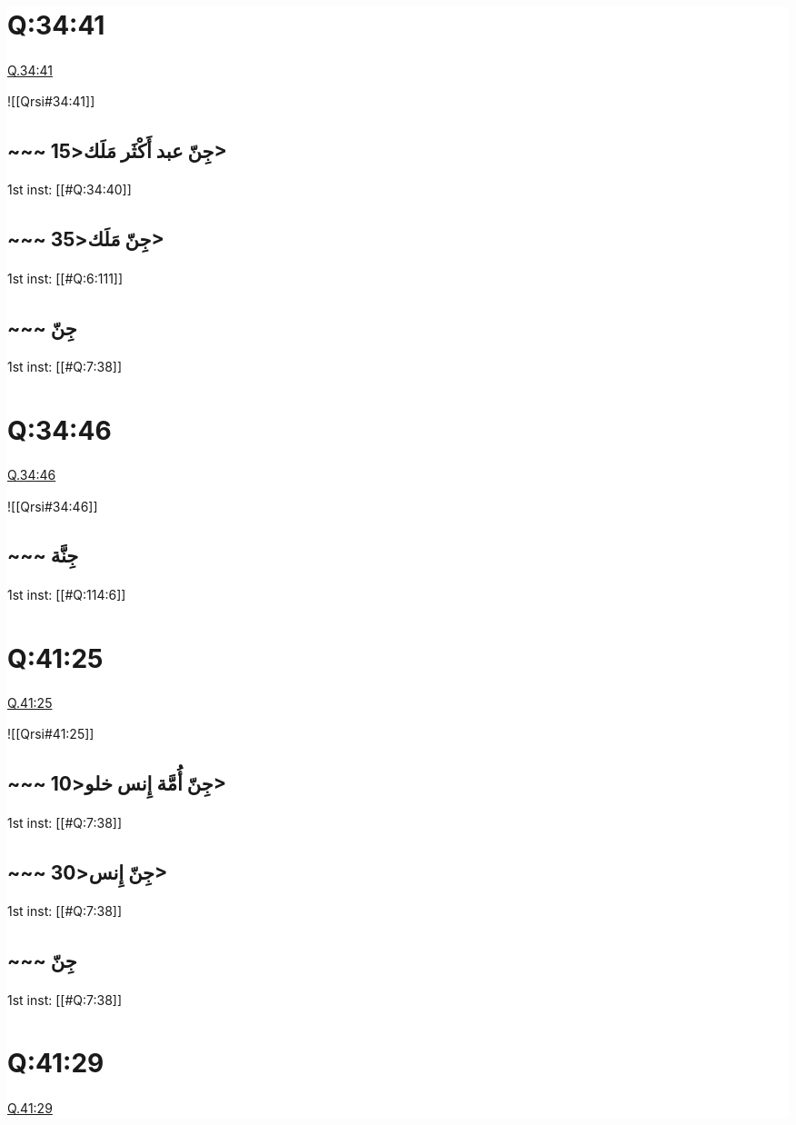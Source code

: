 
# Q:34:41
[Q.34:41](https://quran.com/34:41/tafsirs/ar-tafsir-al-tabari)

![[Qrsi#34:41]]

## ~~~ جِنّ عبد أَكْثَر مَلَك<15>
1st inst: [[#Q:34:40]]


## ~~~ جِنّ مَلَك<35>
1st inst: [[#Q:6:111]]


## ~~~ جِنّ
1st inst: [[#Q:7:38]]


# Q:34:46
[Q.34:46](https://quran.com/34:46/tafsirs/ar-tafsir-al-tabari)

![[Qrsi#34:46]]

## ~~~ جِنَّة
1st inst: [[#Q:114:6]]


# Q:41:25
[Q.41:25](https://quran.com/41:25/tafsirs/ar-tafsir-al-tabari)

![[Qrsi#41:25]]

## ~~~ جِنّ أُمَّة إِنس خلو<10>
1st inst: [[#Q:7:38]]


## ~~~ جِنّ إِنس<30>
1st inst: [[#Q:7:38]]


## ~~~ جِنّ
1st inst: [[#Q:7:38]]


# Q:41:29
[Q.41:29](https://quran.com/41:29/tafsirs/ar-tafsir-al-tabari)
